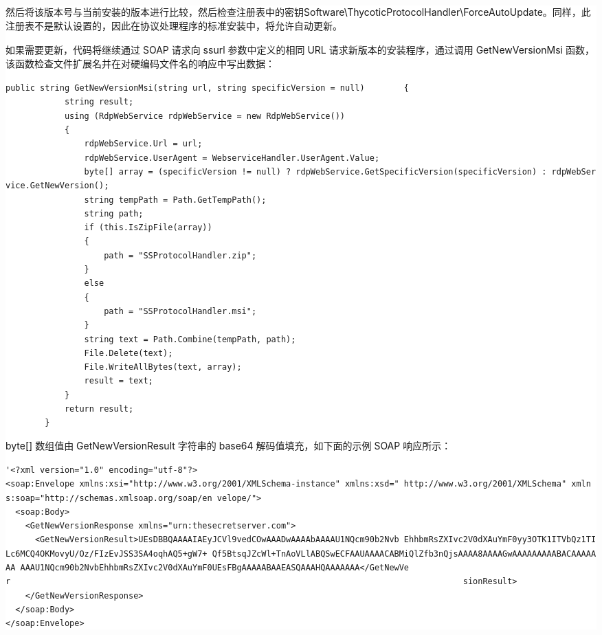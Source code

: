   
然后将该版本号与当前安装的版本进行比较，然后检查注册表中的密钥Software\ThycoticProtocolHandler\ForceAutoUpdate。同样，此注册表不是默认设置的，因此在协议处理程序的标准安装中，将允许自动更新。  
  
如果需要更新，代码将继续通过 SOAP 请求向 ssurl 参数中定义的相同 URL 请求新版本的安装程序，通过调用 GetNewVersionMsi 函数，该函数检查文件扩展名并在对硬编码文件名的响应中写出数据：  
  
```
public string GetNewVersionMsi(string url, string specificVersion = null)        {
            string result;
            using (RdpWebService rdpWebService = new RdpWebService())
            {
                rdpWebService.Url = url;
                rdpWebService.UserAgent = WebserviceHandler.UserAgent.Value;
                byte[] array = (specificVersion != null) ? rdpWebService.GetSpecificVersion(specificVersion) : rdpWebService.GetNewVersion();
                string tempPath = Path.GetTempPath();
                string path;
                if (this.IsZipFile(array))
                {
                    path = "SSProtocolHandler.zip";
                }
                else
                {
                    path = "SSProtocolHandler.msi";
                }
                string text = Path.Combine(tempPath, path);
                File.Delete(text);
                File.WriteAllBytes(text, array);
                result = text;
            }
            return result;
        }
```  
  
  
byte[] 数组值由 GetNewVersionResult 字符串的 base64 解码值填充，如下面的示例 SOAP 响应所示：  
  
```
'<?xml version="1.0" encoding="utf-8"?>
<soap:Envelope xmlns:xsi="http://www.w3.org/2001/XMLSchema-instance" xmlns:xsd=" http://www.w3.org/2001/XMLSchema" xmlns:soap="http://schemas.xmlsoap.org/soap/en velope/">
  <soap:Body>
    <GetNewVersionResponse xmlns="urn:thesecretserver.com">
      <GetNewVersionResult>UEsDBBQAAAAIAEyJCVl9vedCOwAAADwAAAAbAAAAU1NQcm90b2Nvb EhhbmRsZXIvc2V0dXAuYmF0yy3OTK1ITVbQz1TILc6MCQ4OKMovyU/Oz/FIzEvJSS3SA4oqhAQ5+gW7+ Qf5BtsqJZcWl+TnAoVLlABQSwECFAAUAAAACABMiQlZfb3nQjsAAAA8AAAAGwAAAAAAAAABACAAAAAAA AAAU1NQcm90b2NvbEhhbmRsZXIvc2V0dXAuYmF0UEsFBgAAAAABAAEASQAAAHQAAAAAAA</GetNewVer                                                                                            sionResult>
    </GetNewVersionResponse>
  </soap:Body>
</soap:Envelope>
```  
  
  